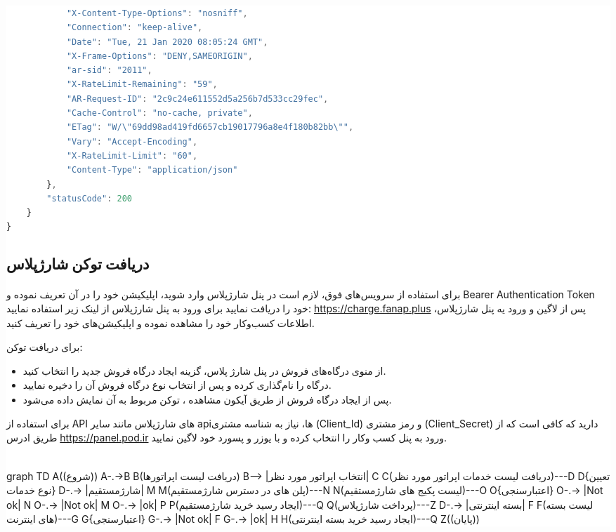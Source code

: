 ``` javascript
            "X-Content-Type-Options": "nosniff",
            "Connection": "keep-alive",
            "Date": "Tue, 21 Jan 2020 08:05:24 GMT",
            "X-Frame-Options": "DENY,SAMEORIGIN",
            "ar-sid": "2011",
            "X-RateLimit-Remaining": "59",
            "AR-Request-ID": "2c9c24e611552d5a256b7d533cc29fec",
            "Cache-Control": "no-cache, private",
            "ETag": "W/\"69dd98ad419fd6657cb19017796a8e4f180b82bb\"",
            "Vary": "Accept-Encoding",
            "X-RateLimit-Limit": "60",
            "Content-Type": "application/json"
        },
        "statusCode": 200
    }
}

```

<div class="box-end">
</div>

## دریافت توکن شارژپلاس

برای استفاده از سرویس‌های فوق، لازم است در پنل شارژپلاس وارد شوید، اپلیکیشن خود را در آن تعریف نموده و Bearer Authentication Token خود را دریافت نمایید برای ورود به پنل شارژپلاس از لینک زیر استفاده نمایید: https://charge.fanap.plus پس از لاگین و ورود یه پنل شارژپلاس، اطلاعات کسب‌وکار خود را مشاهده نموده و اپلیکیشن‌های خود را تعریف کنید. 

برای دریافت توکن:
+ از منوی درگاه‌های فروش در پنل شارژ پلاس، گزینه ایجاد درگاه فروش جدید را انتخاب کنید.
+ درگاه را نام‌گذاری کرده و پس از انتخاب نوع درگاه فروش آن را دخیره نمایید.
+ پس از ایجاد درگاه فروش از طریق آیکون مشاهده‌ ، توکن مربوط به آن نمایش داده می‌شود.  

 برای استفاده از API های شارژپلاس مانند سایر apiها، نیاز به شناسه مشتری (Client_Id) و رمز مشتری (Client_Secret) دارید که کافی است که از طریق ادرس https://panel.pod.ir ورود به پنل کسب وکار را انتخاب کرده و با یوزر و پسورد خود لاگین نمایید.

<br/>

<div class="mermaid">
graph TD  
A((شروع))  
A-.->B  
B(دریافت لیست اپراتورها)  
B--> |انتخاب اپراتور مورد نظر| C
C(دریافت لیست خدمات اپراتور مورد نظر)---D
D{تعیین نوع خدمات}  
D-.-> |شارژمستقیم| M
M(پلن های در دسترس شارژمستقیم)---N
N(لیست پکیج های شارژمستقیم)---O
O{اعتبارسنجی}
O-.-> |Not ok| N
O-.-> |Not ok| M
O-.-> |ok| P
P(ایجاد رسید خرید شارژمستقیم)---Q
Q(پرداخت شارژپلاس)---Z
D-.-> |بسته اینترنتی| F
F(لیست بسته های اینترنت)---G 
G{اعتبارسنجی}
G-.-> |Not ok| F
G-.-> |ok| H
H(ایجاد رسید خرید بسته اینترنتی)---Q
Z((پایان))
